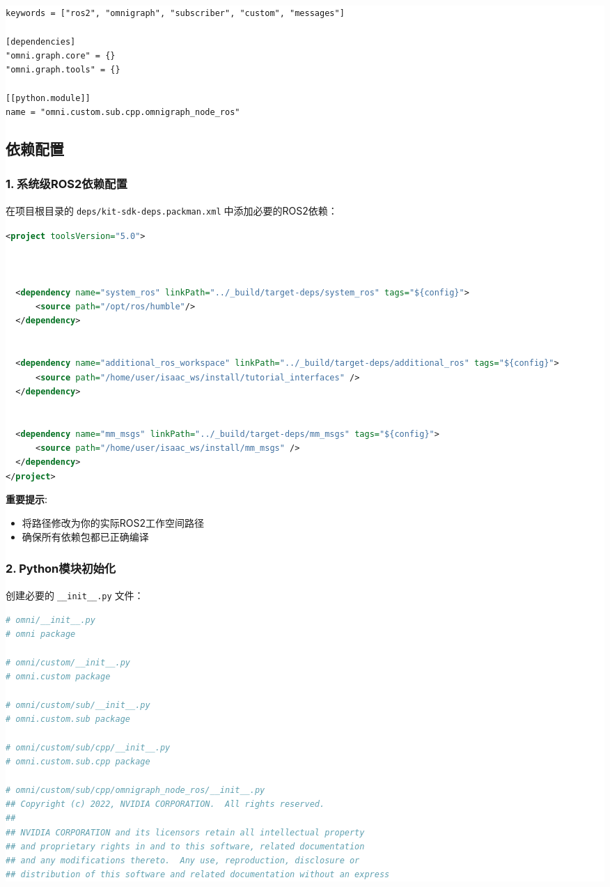 ```
keywords = ["ros2", "omnigraph", "subscriber", "custom", "messages"]

[dependencies]
"omni.graph.core" = {}
"omni.graph.tools" = {}

[[python.module]]
name = "omni.custom.sub.cpp.omnigraph_node_ros"
```

## 依赖配置

### 1. 系统级ROS2依赖配置
在项目根目录的 `deps/kit-sdk-deps.packman.xml` 中添加必要的ROS2依赖：

```xml
<project toolsVersion="5.0">
  

  
  <dependency name="system_ros" linkPath="../_build/target-deps/system_ros" tags="${config}">
      <source path="/opt/ros/humble"/>
  </dependency>

  
  <dependency name="additional_ros_workspace" linkPath="../_build/target-deps/additional_ros" tags="${config}">
      <source path="/home/user/isaac_ws/install/tutorial_interfaces" />
  </dependency>

  
  <dependency name="mm_msgs" linkPath="../_build/target-deps/mm_msgs" tags="${config}">
      <source path="/home/user/isaac_ws/install/mm_msgs" />
  </dependency>
</project>
```

**重要提示**:
- 将路径修改为你的实际ROS2工作空间路径
- 确保所有依赖包都已正确编译

### 2. Python模块初始化
创建必要的 `__init__.py` 文件：

```python
# omni/__init__.py
# omni package

# omni/custom/__init__.py
# omni.custom package

# omni/custom/sub/__init__.py
# omni.custom.sub package

# omni/custom/sub/cpp/__init__.py
# omni.custom.sub.cpp package

# omni/custom/sub/cpp/omnigraph_node_ros/__init__.py
## Copyright (c) 2022, NVIDIA CORPORATION.  All rights reserved.
##
## NVIDIA CORPORATION and its licensors retain all intellectual property
## and proprietary rights in and to this software, related documentation
## and any modifications thereto.  Any use, reproduction, disclosure or
## distribution of this software and related documentation without an express
```